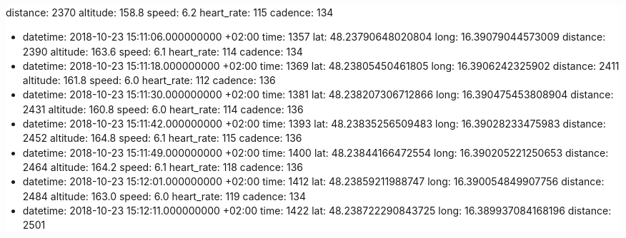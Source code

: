   distance: 2370
  altitude: 158.8
  speed: 6.2
  heart_rate: 115
  cadence: 134
- datetime: 2018-10-23 15:11:06.000000000 +02:00
  time: 1357
  lat: 48.23790648020804
  long: 16.39079044573009
  distance: 2390
  altitude: 163.6
  speed: 6.1
  heart_rate: 114
  cadence: 134
- datetime: 2018-10-23 15:11:18.000000000 +02:00
  time: 1369
  lat: 48.23805450461805
  long: 16.3906242325902
  distance: 2411
  altitude: 161.8
  speed: 6.0
  heart_rate: 112
  cadence: 136
- datetime: 2018-10-23 15:11:30.000000000 +02:00
  time: 1381
  lat: 48.238207306712866
  long: 16.390475453808904
  distance: 2431
  altitude: 160.8
  speed: 6.0
  heart_rate: 114
  cadence: 136
- datetime: 2018-10-23 15:11:42.000000000 +02:00
  time: 1393
  lat: 48.23835256509483
  long: 16.39028233475983
  distance: 2452
  altitude: 164.8
  speed: 6.1
  heart_rate: 115
  cadence: 136
- datetime: 2018-10-23 15:11:49.000000000 +02:00
  time: 1400
  lat: 48.23844166472554
  long: 16.390205221250653
  distance: 2464
  altitude: 164.2
  speed: 6.1
  heart_rate: 118
  cadence: 136
- datetime: 2018-10-23 15:12:01.000000000 +02:00
  time: 1412
  lat: 48.23859211988747
  long: 16.390054849907756
  distance: 2484
  altitude: 163.0
  speed: 6.0
  heart_rate: 119
  cadence: 134
- datetime: 2018-10-23 15:12:11.000000000 +02:00
  time: 1422
  lat: 48.238722290843725
  long: 16.389937084168196
  distance: 2501